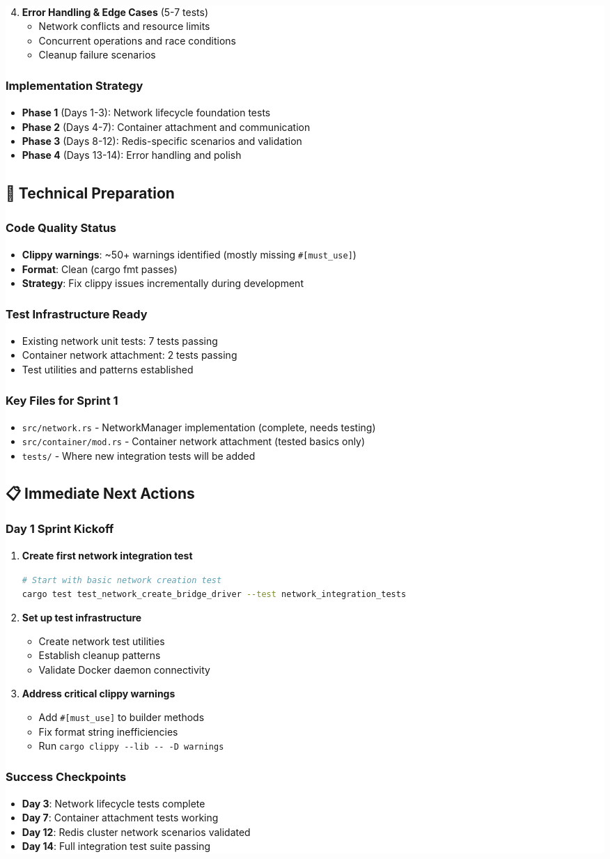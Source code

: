 4. **Error Handling & Edge Cases** (5-7 tests)
   - Network conflicts and resource limits
   - Concurrent operations and race conditions
   - Cleanup failure scenarios

### Implementation Strategy
- **Phase 1** (Days 1-3): Network lifecycle foundation tests
- **Phase 2** (Days 4-7): Container attachment and communication
- **Phase 3** (Days 8-12): Redis-specific scenarios and validation
- **Phase 4** (Days 13-14): Error handling and polish

## 🔧 Technical Preparation

### Code Quality Status
- **Clippy warnings**: ~50+ warnings identified (mostly missing `#[must_use]`)
- **Format**: Clean (cargo fmt passes)
- **Strategy**: Fix clippy issues incrementally during development

### Test Infrastructure Ready
- Existing network unit tests: 7 tests passing
- Container network attachment: 2 tests passing
- Test utilities and patterns established

### Key Files for Sprint 1
- `src/network.rs` - NetworkManager implementation (complete, needs testing)
- `src/container/mod.rs` - Container network attachment (tested basics only)
- `tests/` - Where new integration tests will be added

## 📋 Immediate Next Actions

### Day 1 Sprint Kickoff
1. **Create first network integration test**
   ```bash
   # Start with basic network creation test
   cargo test test_network_create_bridge_driver --test network_integration_tests
   ```

2. **Set up test infrastructure**
   - Create network test utilities
   - Establish cleanup patterns
   - Validate Docker daemon connectivity

3. **Address critical clippy warnings**
   - Add `#[must_use]` to builder methods
   - Fix format string inefficiencies
   - Run `cargo clippy --lib -- -D warnings`

### Success Checkpoints
- **Day 3**: Network lifecycle tests complete
- **Day 7**: Container attachment tests working
- **Day 12**: Redis cluster network scenarios validated
- **Day 14**: Full integration test suite passing
